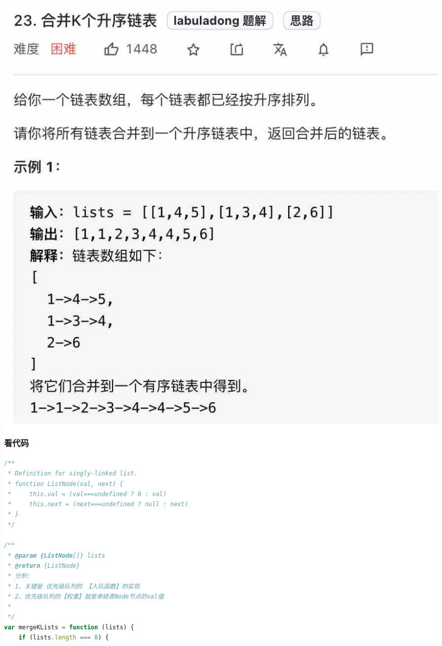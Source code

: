 ![](images/086fb314d78535b9d53982f756f711be.png)

### 看代码
```javascript
/**
 * Definition for singly-linked list.
 * function ListNode(val, next) {
 *     this.val = (val===undefined ? 0 : val)
 *     this.next = (next===undefined ? null : next)
 * }
 */

/**
 * @param {ListNode[]} lists
 * @return {ListNode}
 * 分析:
 * 1、关键是 优先级队列的 【入队函数】的实现
 * 2、优先级队列的【权重】就是单链表Node节点的val值
 *
 */
var mergeKLists = function (lists) {
    if (lists.length === 0) {
```